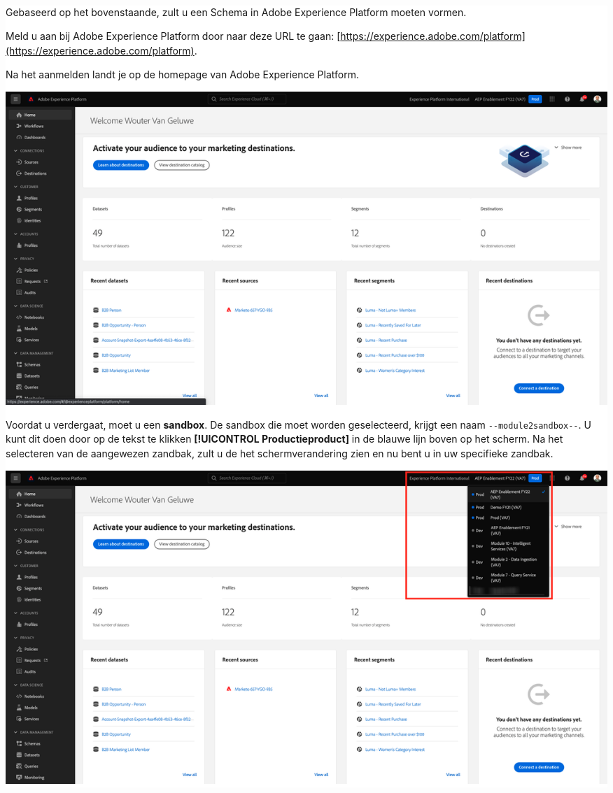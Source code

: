 Gebaseerd op het bovenstaande, zult u een Schema in Adobe Experience Platform moeten vormen.

Meld u aan bij Adobe Experience Platform door naar deze URL te gaan: [https://experience.adobe.com/platform](https://experience.adobe.com/platform).

Na het aanmelden landt je op de homepage van Adobe Experience Platform.

![Gegevensinname](./images/home.png)

Voordat u verdergaat, moet u een **sandbox**. De sandbox die moet worden geselecteerd, krijgt een naam ``--module2sandbox--``. U kunt dit doen door op de tekst te klikken **[!UICONTROL Productieproduct]** in de blauwe lijn boven op het scherm. Na het selecteren van de aangewezen zandbak, zult u de het schermverandering zien en nu bent u in uw specifieke zandbak.

![Gegevensinname](./images/sb1.png)
